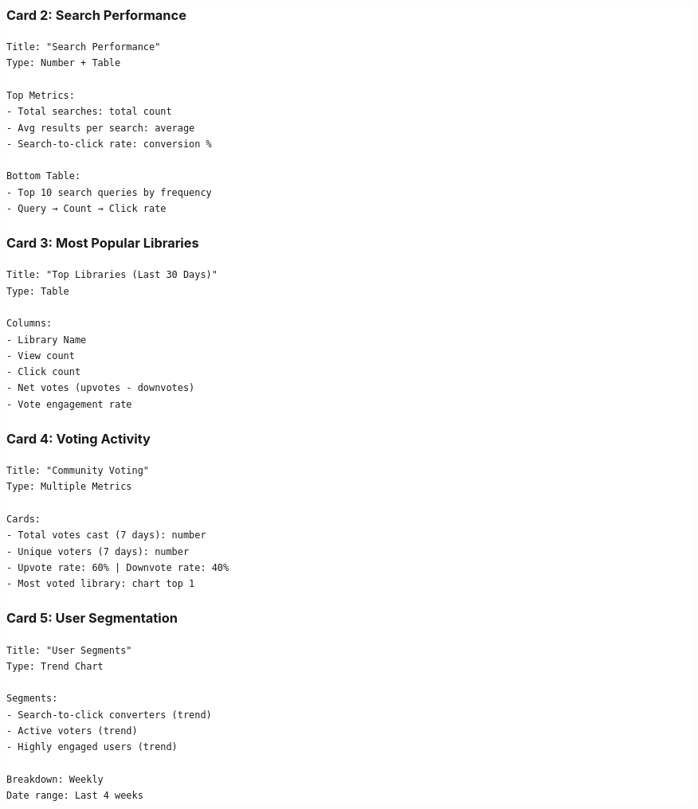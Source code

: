 ### Card 2: Search Performance

```
Title: "Search Performance"
Type: Number + Table

Top Metrics:
- Total searches: total count
- Avg results per search: average
- Search-to-click rate: conversion %

Bottom Table:
- Top 10 search queries by frequency
- Query → Count → Click rate
```

### Card 3: Most Popular Libraries

```
Title: "Top Libraries (Last 30 Days)"
Type: Table

Columns:
- Library Name
- View count
- Click count
- Net votes (upvotes - downvotes)
- Vote engagement rate
```

### Card 4: Voting Activity

```
Title: "Community Voting"
Type: Multiple Metrics

Cards:
- Total votes cast (7 days): number
- Unique voters (7 days): number
- Upvote rate: 60% | Downvote rate: 40%
- Most voted library: chart top 1
```

### Card 5: User Segmentation

```
Title: "User Segments"
Type: Trend Chart

Segments:
- Search-to-click converters (trend)
- Active voters (trend)
- Highly engaged users (trend)

Breakdown: Weekly
Date range: Last 4 weeks
```

